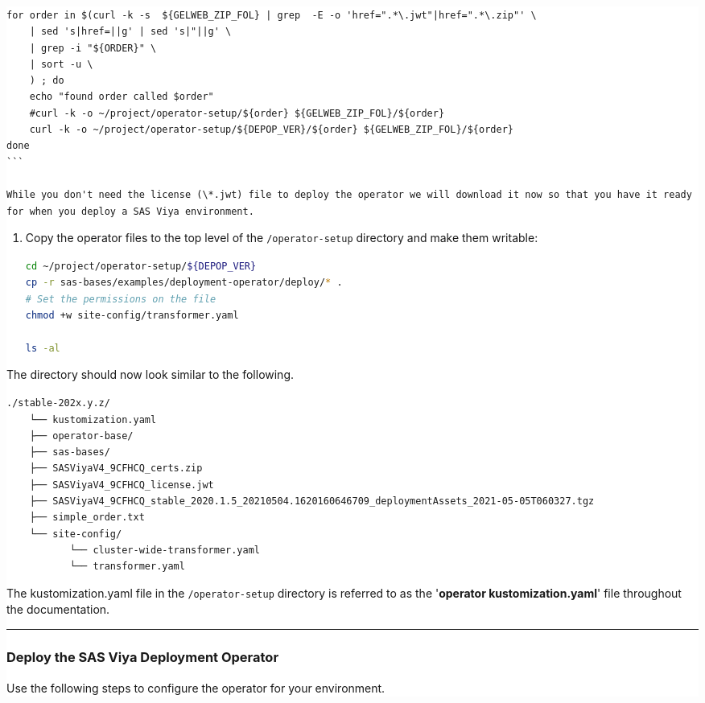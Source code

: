     for order in $(curl -k -s  ${GELWEB_ZIP_FOL} | grep  -E -o 'href=".*\.jwt"|href=".*\.zip"' \
        | sed 's|href=||g' | sed 's|"||g' \
        | grep -i "${ORDER}" \
        | sort -u \
        ) ; do
        echo "found order called $order"
        #curl -k -o ~/project/operator-setup/${order} ${GELWEB_ZIP_FOL}/${order}
        curl -k -o ~/project/operator-setup/${DEPOP_VER}/${order} ${GELWEB_ZIP_FOL}/${order}
    done
    ```

    While you don't need the license (\*.jwt) file to deploy the operator we will download it now so that you have it ready for when you deploy a SAS Viya environment.

1. Copy the operator files to the top level of the `/operator-setup` directory and make them writable:

    ```bash
    cd ~/project/operator-setup/${DEPOP_VER}
    cp -r sas-bases/examples/deployment-operator/deploy/* .
    # Set the permissions on the file
    chmod +w site-config/transformer.yaml

    ls -al
    ```

The directory should now look similar to the following.

```log
./stable-202x.y.z/
    └── kustomization.yaml
    ├── operator-base/
    ├── sas-bases/
    ├── SASViyaV4_9CFHCQ_certs.zip
    ├── SASViyaV4_9CFHCQ_license.jwt
    ├── SASViyaV4_9CFHCQ_stable_2020.1.5_20210504.1620160646709_deploymentAssets_2021-05-05T060327.tgz
    ├── simple_order.txt
    └── site-config/
           └── cluster-wide-transformer.yaml
           └── transformer.yaml
```

The kustomization.yaml file in the `/operator-setup` directory is referred to as the '**operator kustomization.yaml**' file throughout the documentation.

---

### Deploy the SAS Viya Deployment Operator

Use the following steps to configure the operator for your environment.
